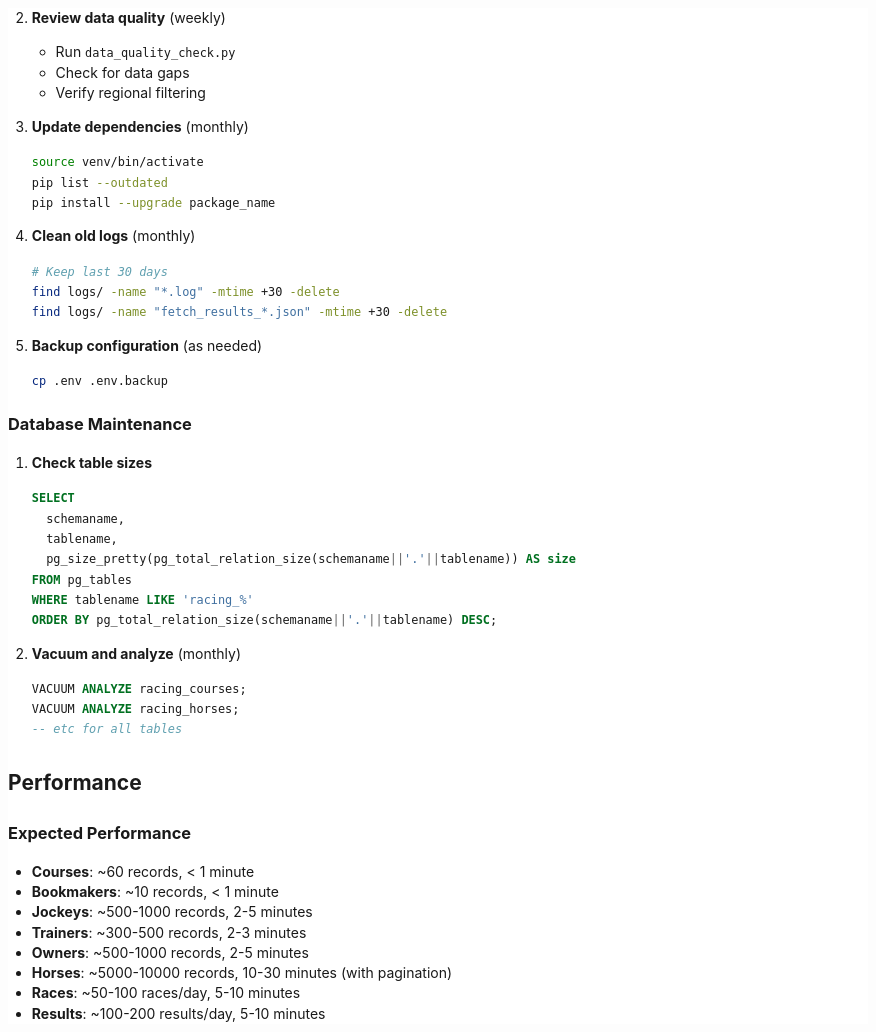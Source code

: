 2. **Review data quality** (weekly)
   - Run `data_quality_check.py`
   - Check for data gaps
   - Verify regional filtering

3. **Update dependencies** (monthly)
   ```bash
   source venv/bin/activate
   pip list --outdated
   pip install --upgrade package_name
   ```

4. **Clean old logs** (monthly)
   ```bash
   # Keep last 30 days
   find logs/ -name "*.log" -mtime +30 -delete
   find logs/ -name "fetch_results_*.json" -mtime +30 -delete
   ```

5. **Backup configuration** (as needed)
   ```bash
   cp .env .env.backup
   ```

### Database Maintenance

1. **Check table sizes**
   ```sql
   SELECT
     schemaname,
     tablename,
     pg_size_pretty(pg_total_relation_size(schemaname||'.'||tablename)) AS size
   FROM pg_tables
   WHERE tablename LIKE 'racing_%'
   ORDER BY pg_total_relation_size(schemaname||'.'||tablename) DESC;
   ```

2. **Vacuum and analyze** (monthly)
   ```sql
   VACUUM ANALYZE racing_courses;
   VACUUM ANALYZE racing_horses;
   -- etc for all tables
   ```

## Performance

### Expected Performance

- **Courses**: ~60 records, < 1 minute
- **Bookmakers**: ~10 records, < 1 minute
- **Jockeys**: ~500-1000 records, 2-5 minutes
- **Trainers**: ~300-500 records, 2-3 minutes
- **Owners**: ~500-1000 records, 2-5 minutes
- **Horses**: ~5000-10000 records, 10-30 minutes (with pagination)
- **Races**: ~50-100 races/day, 5-10 minutes
- **Results**: ~100-200 results/day, 5-10 minutes
